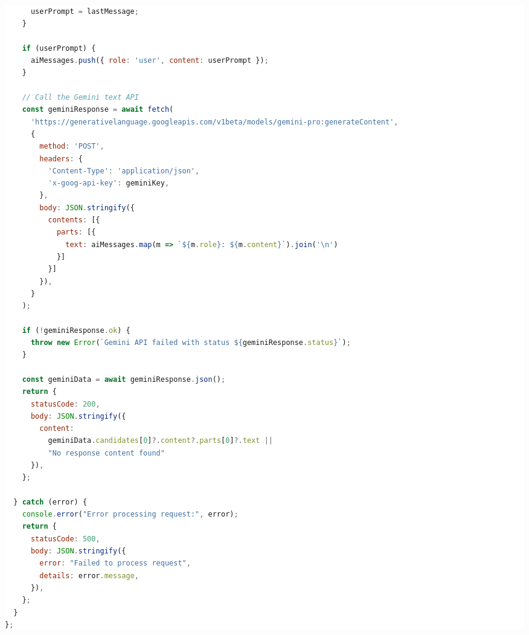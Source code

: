 ```js
      userPrompt = lastMessage;
    }

    if (userPrompt) {
      aiMessages.push({ role: 'user', content: userPrompt });
    }

    // Call the Gemini text API
    const geminiResponse = await fetch(
      'https://generativelanguage.googleapis.com/v1beta/models/gemini-pro:generateContent',
      {
        method: 'POST',
        headers: {
          'Content-Type': 'application/json',
          'x-goog-api-key': geminiKey,
        },
        body: JSON.stringify({
          contents: [{
            parts: [{
              text: aiMessages.map(m => `${m.role}: ${m.content}`).join('\n')
            }]
          }]
        }),
      }
    );

    if (!geminiResponse.ok) {
      throw new Error(`Gemini API failed with status ${geminiResponse.status}`);
    }

    const geminiData = await geminiResponse.json();
    return {
      statusCode: 200,
      body: JSON.stringify({
        content:
          geminiData.candidates[0]?.content?.parts[0]?.text ||
          "No response content found"
      }),
    };

  } catch (error) {
    console.error("Error processing request:", error);
    return {
      statusCode: 500,
      body: JSON.stringify({
        error: "Failed to process request",
        details: error.message,
      }),
    };
  }
};
```
